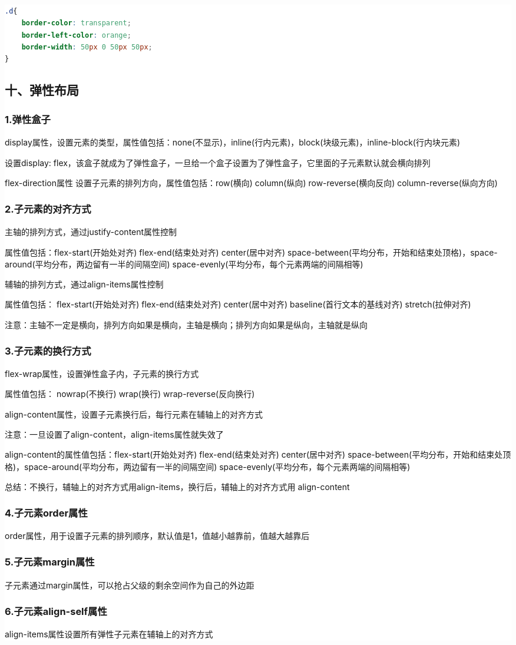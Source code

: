 ``` css
.d{
    border-color: transparent;
    border-left-color: orange;
    border-width: 50px 0 50px 50px;
}
```

## 十、弹性布局

### 1.弹性盒子

display属性，设置元素的类型，属性值包括：none(不显示)，inline(行内元素)，block(块级元素)，inline-block(行内块元素)

设置display: flex，该盒子就成为了弹性盒子，一旦给一个盒子设置为了弹性盒子，它里面的子元素默认就会横向排列

flex-direction属性 设置子元素的排列方向，属性值包括：row(横向) column(纵向) row-reverse(横向反向) column-reverse(纵向方向)

### 2.子元素的对齐方式

主轴的排列方式，通过justify-content属性控制

属性值包括：flex-start(开始处对齐) flex-end(结束处对齐) center(居中对齐) space-between(平均分布，开始和结束处顶格)，space-around(平均分布，两边留有一半的间隔空间) space-evenly(平均分布，每个元素两端的间隔相等)

辅轴的排列方式，通过align-items属性控制

属性值包括： flex-start(开始处对齐) flex-end(结束处对齐) center(居中对齐) baseline(首行文本的基线对齐) stretch(拉伸对齐)

注意：主轴不一定是横向，排列方向如果是横向，主轴是横向；排列方向如果是纵向，主轴就是纵向

### 3.子元素的换行方式

flex-wrap属性，设置弹性盒子内，子元素的换行方式

属性值包括： nowrap(不换行) wrap(换行) wrap-reverse(反向换行)

align-content属性，设置子元素换行后，每行元素在辅轴上的对齐方式

注意：一旦设置了align-content，align-items属性就失效了

align-content的属性值包括：flex-start(开始处对齐)  flex-end(结束处对齐) center(居中对齐) space-between(平均分布，开始和结束处顶格)，space-around(平均分布，两边留有一半的间隔空间) space-evenly(平均分布，每个元素两端的间隔相等)

总结：不换行，辅轴上的对齐方式用align-items，换行后，辅轴上的对齐方式用 align-content

### 4.子元素order属性

order属性，用于设置子元素的排列顺序，默认值是1，值越小越靠前，值越大越靠后

### 5.子元素margin属性

子元素通过margin属性，可以抢占父级的剩余空间作为自己的外边距

### 6.子元素align-self属性

align-items属性设置所有弹性子元素在辅轴上的对齐方式
